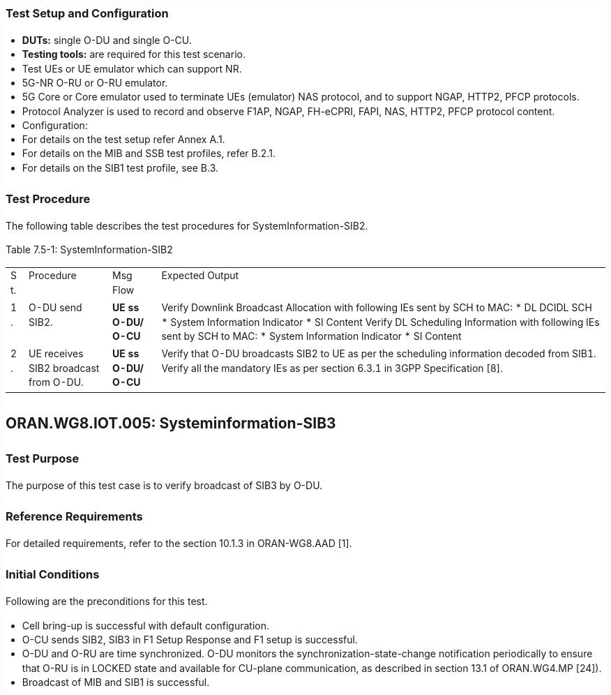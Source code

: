 ### Test Setup and Configuration

* **DUTs:** single O-DU and single O-CU.
* **Testing tools:** are required for this test scenario.
* Test UEs or UE emulator which can support NR.
* 5G-NR O-RU or O-RU emulator.
* 5G Core or Core emulator used to terminate UEs (emulator) NAS protocol, and to support NGAP, HTTP2, PFCP protocols.
* Protocol Analyzer is used to record and observe F1AP, NGAP, FH-eCPRI, FAPI, NAS, HTTP2, PFCP protocol content.
* Configuration:
* For details on the test setup refer Annex A.1.
* For details on the MIB and SSB test profiles, refer B.2.1.
* For details on the SIB1 test profile, see B.3.

### Test Procedure

The following table describes the test procedures for SystemInformation-SIB2.

Table 7.5-1: SystemInformation-SIB2

<div class="table-wrapper" markdown="block">

|  |  |  |  |
| --- | --- | --- | --- |
| St. | Procedure | Msg Flow | Expected Output |
| 1. | O-DU send SIB2. | **UE ss O-DU/ O-CU** | Verify Downlink Broadcast Allocation with following IEs sent by SCH to MAC:   * DL DCIDL SCH * System Information Indicator * SI Content   Verify DL Scheduling Information with following IEs sent by SCH to MAC:   * System Information Indicator * SI Content |
| 2. | UE receives SIB2 broadcast from O-DU. | **UE ss O-DU/ O-CU** | Verify that O-DU broadcasts SIB2 to UE as per the scheduling information decoded from SIB1.    Verify all the mandatory IEs as per section 6.3.1 in 3GPP Specification [8]. |

</div>

## ORAN.WG8.IOT.005: Systeminformation-SIB3

### Test Purpose

The purpose of this test case is to verify broadcast of SIB3 by O-DU.

### Reference Requirements

For detailed requirements, refer to the section 10.1.3 in ORAN-WG8.AAD [1].

### Initial Conditions

Following are the preconditions for this test.

* Cell bring-up is successful with default configuration.
* O-CU sends SIB2, SIB3 in F1 Setup Response and F1 setup is successful.
* O-DU and O-RU are time synchronized. O-DU monitors the synchronization-state-change notification periodically to ensure that O-RU is in LOCKED state and available for CU-plane communication, as described in section 13.1 of ORAN.WG4.MP [24]).
* Broadcast of MIB and SIB1 is successful.
